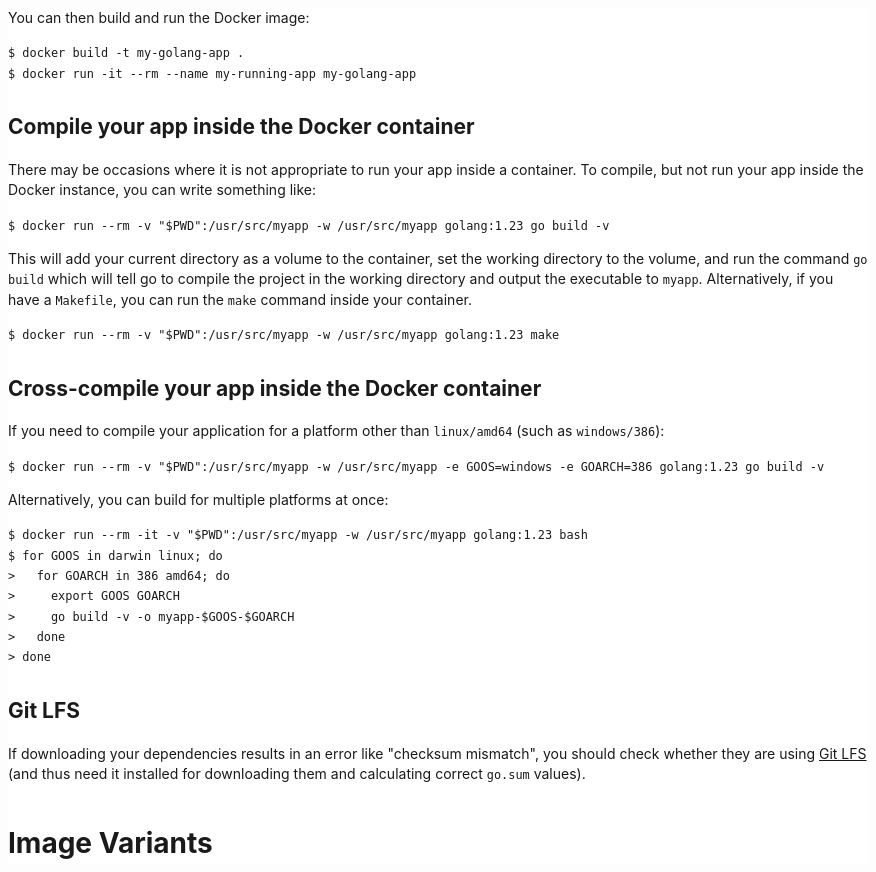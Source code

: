 You can then build and run the Docker image:

```console
$ docker build -t my-golang-app .
$ docker run -it --rm --name my-running-app my-golang-app
```

## Compile your app inside the Docker container

There may be occasions where it is not appropriate to run your app inside a container. To compile, but not run your app inside the Docker instance, you can write something like:

```console
$ docker run --rm -v "$PWD":/usr/src/myapp -w /usr/src/myapp golang:1.23 go build -v
```

This will add your current directory as a volume to the container, set the working directory to the volume, and run the command `go build` which will tell go to compile the project in the working directory and output the executable to `myapp`. Alternatively, if you have a `Makefile`, you can run the `make` command inside your container.

```console
$ docker run --rm -v "$PWD":/usr/src/myapp -w /usr/src/myapp golang:1.23 make
```

## Cross-compile your app inside the Docker container

If you need to compile your application for a platform other than `linux/amd64` (such as `windows/386`):

```console
$ docker run --rm -v "$PWD":/usr/src/myapp -w /usr/src/myapp -e GOOS=windows -e GOARCH=386 golang:1.23 go build -v
```

Alternatively, you can build for multiple platforms at once:

```console
$ docker run --rm -it -v "$PWD":/usr/src/myapp -w /usr/src/myapp golang:1.23 bash
$ for GOOS in darwin linux; do
>   for GOARCH in 386 amd64; do
>     export GOOS GOARCH
>     go build -v -o myapp-$GOOS-$GOARCH
>   done
> done
```

## Git LFS

If downloading your dependencies results in an error like "checksum mismatch", you should check whether they are using [Git LFS](https://git-lfs.com/) (and thus need it installed for downloading them and calculating correct `go.sum` values).

# Image Variants
